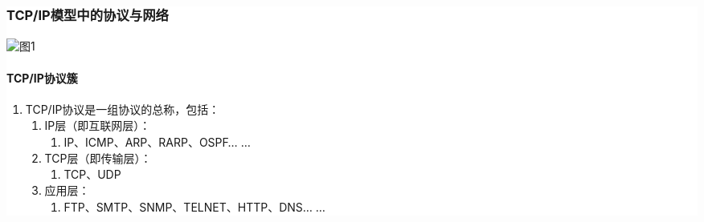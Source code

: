###  TCP/IP模型中的协议与网络
![图1](https://gitee.com/zhonghua123/blogimgs/raw/master/img/PCNet6.png/)

#### TCP/IP协议簇
1. TCP/IP协议是一组协议的总称，包括：
    1. IP层（即互联网层）：
        1. IP、ICMP、ARP、RARP、OSPF… … 
    2. TCP层（即传输层）：
        1. TCP、UDP
    3. 应用层：
        1. FTP、SMTP、SNMP、TELNET、HTTP、DNS… … 

